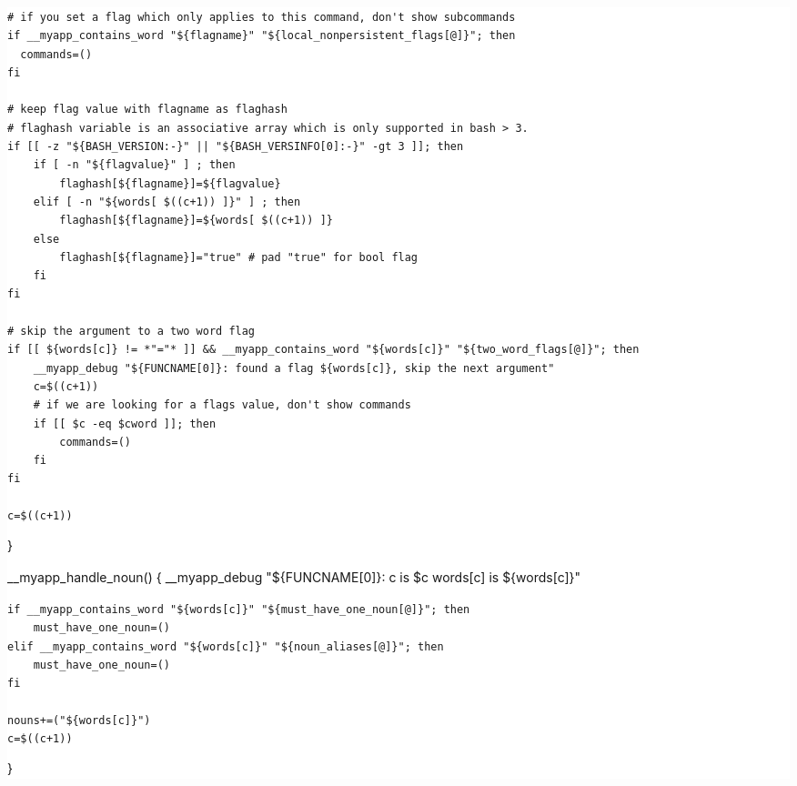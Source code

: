     # if you set a flag which only applies to this command, don't show subcommands
    if __myapp_contains_word "${flagname}" "${local_nonpersistent_flags[@]}"; then
      commands=()
    fi

    # keep flag value with flagname as flaghash
    # flaghash variable is an associative array which is only supported in bash > 3.
    if [[ -z "${BASH_VERSION:-}" || "${BASH_VERSINFO[0]:-}" -gt 3 ]]; then
        if [ -n "${flagvalue}" ] ; then
            flaghash[${flagname}]=${flagvalue}
        elif [ -n "${words[ $((c+1)) ]}" ] ; then
            flaghash[${flagname}]=${words[ $((c+1)) ]}
        else
            flaghash[${flagname}]="true" # pad "true" for bool flag
        fi
    fi

    # skip the argument to a two word flag
    if [[ ${words[c]} != *"="* ]] && __myapp_contains_word "${words[c]}" "${two_word_flags[@]}"; then
        __myapp_debug "${FUNCNAME[0]}: found a flag ${words[c]}, skip the next argument"
        c=$((c+1))
        # if we are looking for a flags value, don't show commands
        if [[ $c -eq $cword ]]; then
            commands=()
        fi
    fi

    c=$((c+1))

}

__myapp_handle_noun()
{
    __myapp_debug "${FUNCNAME[0]}: c is $c words[c] is ${words[c]}"

    if __myapp_contains_word "${words[c]}" "${must_have_one_noun[@]}"; then
        must_have_one_noun=()
    elif __myapp_contains_word "${words[c]}" "${noun_aliases[@]}"; then
        must_have_one_noun=()
    fi

    nouns+=("${words[c]}")
    c=$((c+1))
}
